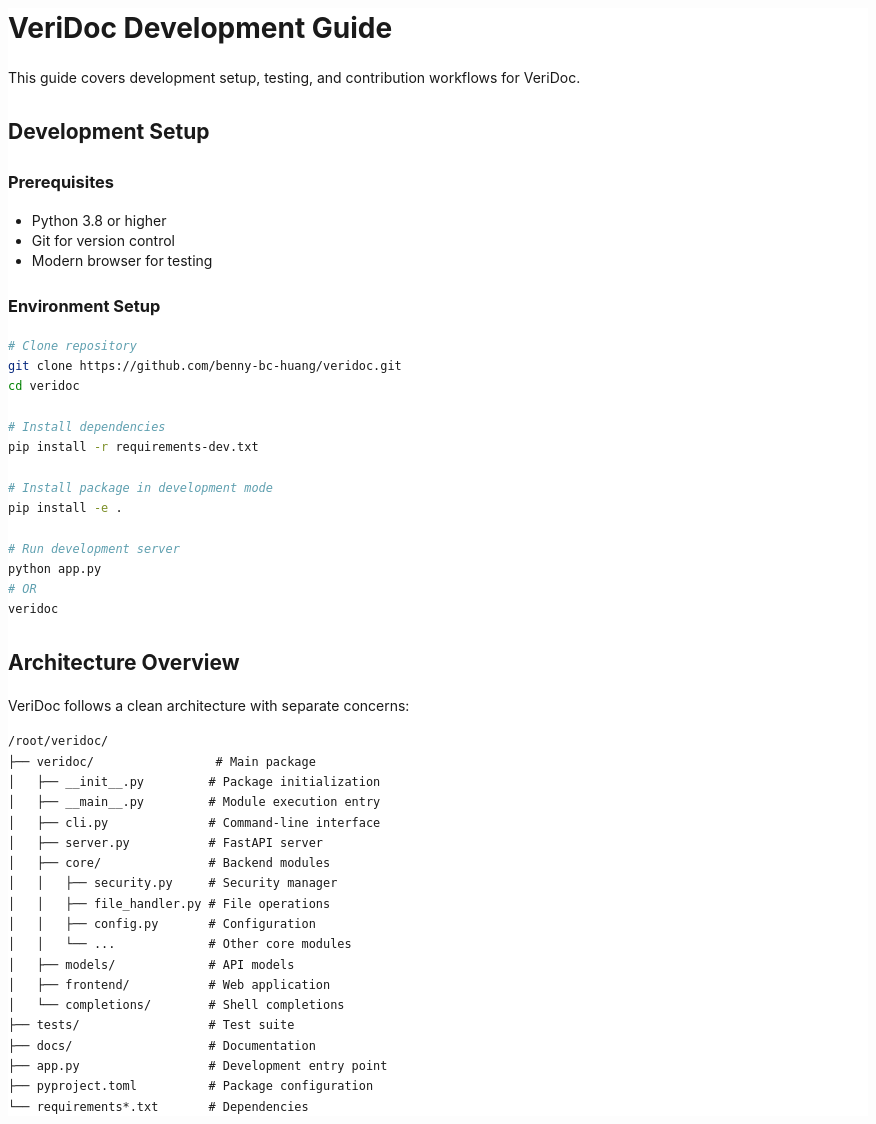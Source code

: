 # VeriDoc Development Guide

This guide covers development setup, testing, and contribution workflows for VeriDoc.

## Development Setup

### Prerequisites
- Python 3.8 or higher
- Git for version control
- Modern browser for testing

### Environment Setup
```bash
# Clone repository
git clone https://github.com/benny-bc-huang/veridoc.git
cd veridoc

# Install dependencies
pip install -r requirements-dev.txt

# Install package in development mode
pip install -e .

# Run development server
python app.py
# OR
veridoc
```

## Architecture Overview

VeriDoc follows a clean architecture with separate concerns:

```
/root/veridoc/
├── veridoc/                 # Main package
│   ├── __init__.py         # Package initialization
│   ├── __main__.py         # Module execution entry
│   ├── cli.py              # Command-line interface
│   ├── server.py           # FastAPI server
│   ├── core/               # Backend modules
│   │   ├── security.py     # Security manager
│   │   ├── file_handler.py # File operations
│   │   ├── config.py       # Configuration
│   │   └── ...             # Other core modules
│   ├── models/             # API models
│   ├── frontend/           # Web application
│   └── completions/        # Shell completions
├── tests/                  # Test suite
├── docs/                   # Documentation
├── app.py                  # Development entry point
├── pyproject.toml          # Package configuration
└── requirements*.txt       # Dependencies
```
